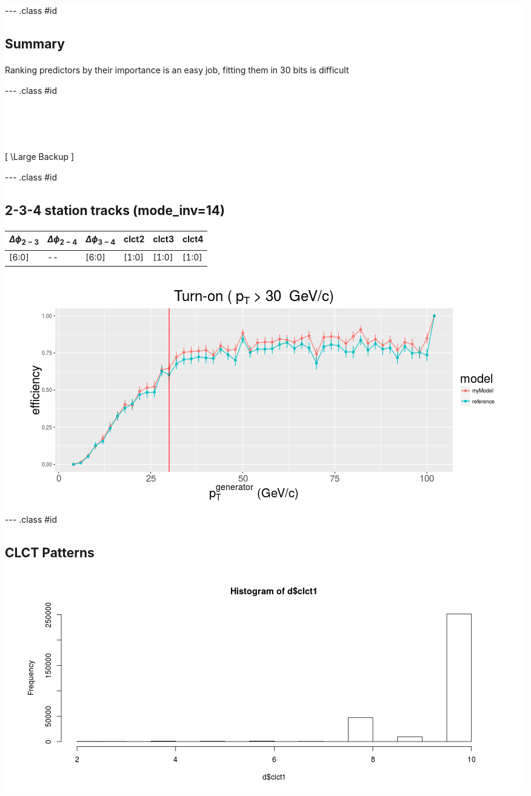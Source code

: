 --- .class #id

## Summary

Ranking predictors by their importance is an easy job, fitting them in 30 bits is difficult

--- .class #id

<br><br><br>

\[ \Large Backup \]

--- .class #id

## 2-3-4 station tracks (mode_inv=14)

 $\Delta\phi_{2-3}$ | $\Delta\phi_{2-4}$ | $\Delta\phi_{3-4}$ | clct2 | clct3 | clct4
--------------------|--------------------|--------------------|-------|-------|-------
        [6:0]       |         --         |        [6:0]       | [1:0] | [1:0] | [1:0]

<br>

<img src="assets/fig/unnamed-chunk-12-1.png" title="plot of chunk unnamed-chunk-12" alt="plot of chunk unnamed-chunk-12" style="display: block; margin: auto;" />

--- .class #id

## CLCT Patterns

<img src="assets/fig/unnamed-chunk-13-1.png" title="plot of chunk unnamed-chunk-13" alt="plot of chunk unnamed-chunk-13" style="display: block; margin: auto;" />